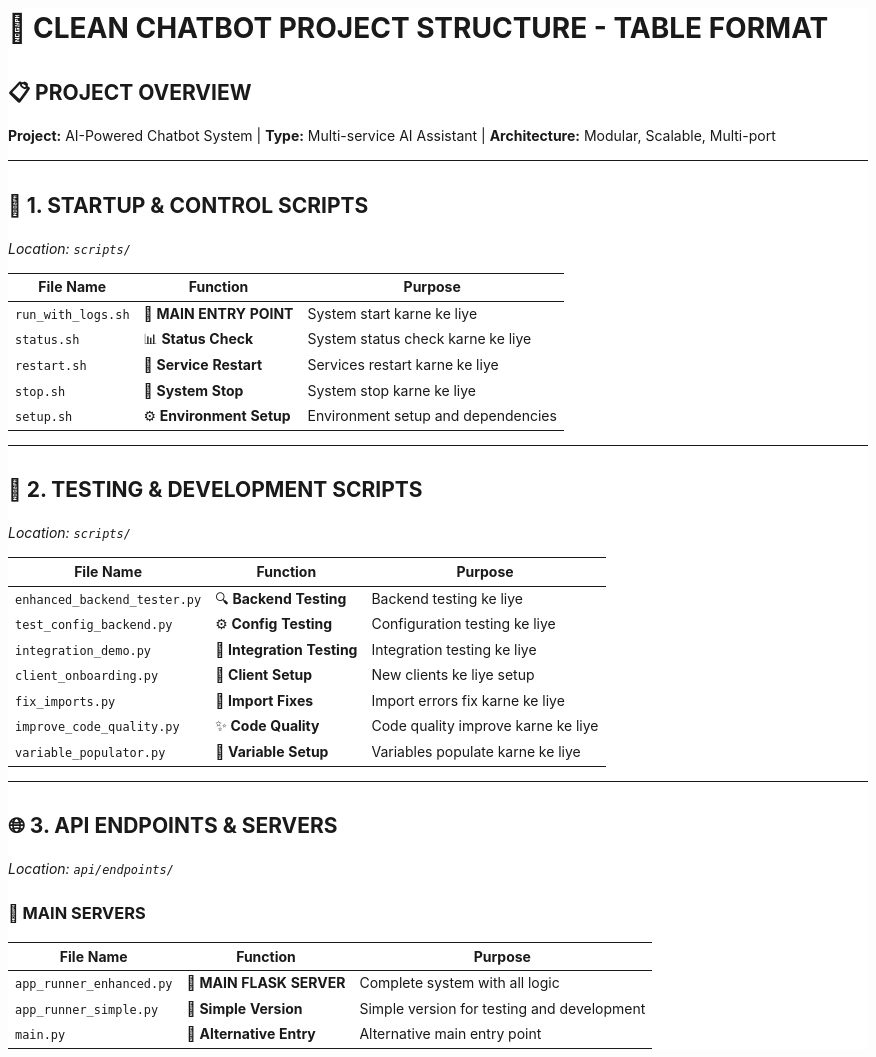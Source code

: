 # 🚀 **CLEAN CHATBOT PROJECT STRUCTURE - TABLE FORMAT**

## 📋 **PROJECT OVERVIEW**
**Project:** AI-Powered Chatbot System | **Type:** Multi-service AI Assistant | **Architecture:** Modular, Scalable, Multi-port

---

## 🎯 **1. STARTUP & CONTROL SCRIPTS** 
*Location: `scripts/`*

| File Name | Function | Purpose |
|-----------|----------|---------|
| `run_with_logs.sh` | 🚀 **MAIN ENTRY POINT** | System start karne ke liye |
| `status.sh` | 📊 **Status Check** | System status check karne ke liye |
| `restart.sh` | 🔄 **Service Restart** | Services restart karne ke liye |
| `stop.sh` | 🛑 **System Stop** | System stop karne ke liye |
| `setup.sh` | ⚙️ **Environment Setup** | Environment setup and dependencies |

---

## 🧪 **2. TESTING & DEVELOPMENT SCRIPTS**
*Location: `scripts/`*

| File Name | Function | Purpose |
|-----------|----------|---------|
| `enhanced_backend_tester.py` | 🔍 **Backend Testing** | Backend testing ke liye |
| `test_config_backend.py` | ⚙️ **Config Testing** | Configuration testing ke liye |
| `integration_demo.py` | 🔗 **Integration Testing** | Integration testing ke liye |
| `client_onboarding.py` | 👥 **Client Setup** | New clients ke liye setup |
| `fix_imports.py` | 🔧 **Import Fixes** | Import errors fix karne ke liye |
| `improve_code_quality.py` | ✨ **Code Quality** | Code quality improve karne ke liye |
| `variable_populator.py` | 📝 **Variable Setup** | Variables populate karne ke liye |

---

## 🌐 **3. API ENDPOINTS & SERVERS**
*Location: `api/endpoints/`*

### **🚀 MAIN SERVERS**
| File Name | Function | Purpose |
|-----------|----------|---------|
| `app_runner_enhanced.py` | 🎯 **MAIN FLASK SERVER** | Complete system with all logic |
| `app_runner_simple.py` | 🧪 **Simple Version** | Simple version for testing and development |
| `main.py` | 🔄 **Alternative Entry** | Alternative main entry point |
